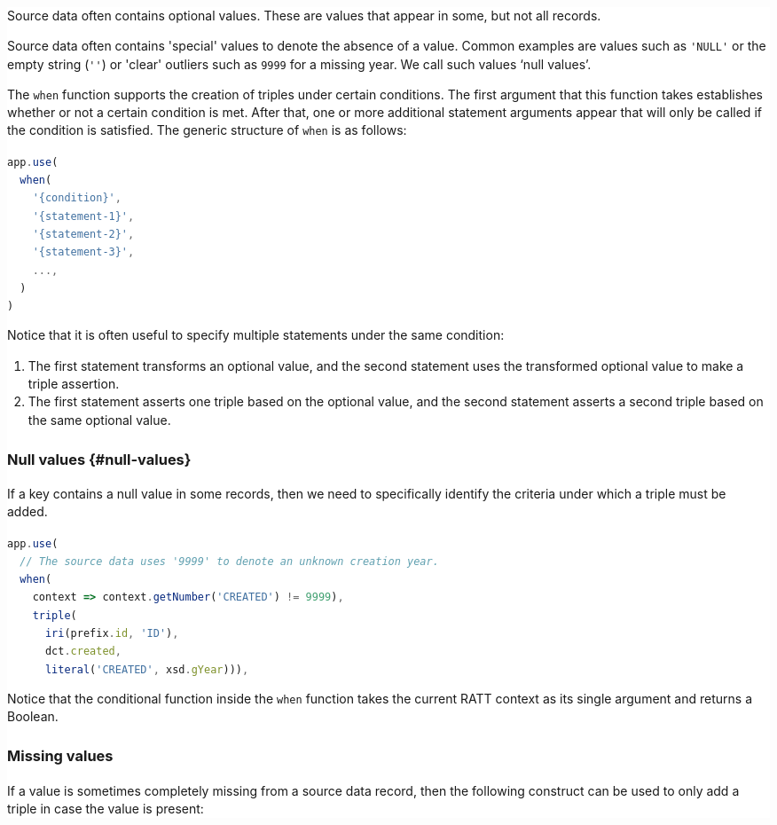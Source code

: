 Source data often contains optional values.  These are values that appear in some, but not all records.

Source data often contains 'special' values to denote the absence of a value.  Common examples are values such as `'NULL'` or the empty string (`''`) or 'clear' outliers such as `9999` for a missing year.  We call such values ‘null values’.

The `when` function supports the creation of triples under certain conditions.  The first argument that this function takes establishes whether or not a certain condition is met.  After that, one or more additional statement arguments appear that will only be called if the condition is satisfied.  The generic structure of `when` is as follows:

```ts
app.use(
  when(
    '{condition}',
    '{statement-1}',
    '{statement-2}',
    '{statement-3}',
    ...,
  )
)
```

Notice that it is often useful to specify multiple statements under the same condition:

1. The first statement transforms an optional value, and the second statement uses the transformed optional value to make a triple assertion.
2. The first statement asserts one triple based on the optional value, and the second statement asserts a second triple based on the same optional value.


### Null values {#null-values}

If a key contains a null value in some records, then we need to specifically identify the criteria under which a triple must be added.

```ts
app.use(
  // The source data uses '9999' to denote an unknown creation year.
  when(
    context => context.getNumber('CREATED') != 9999),
    triple(
      iri(prefix.id, 'ID'),
      dct.created,
      literal('CREATED', xsd.gYear))),
```

Notice that the conditional function inside the `when` function takes the current RATT context as its single argument and returns a Boolean.


### Missing values

If a value is sometimes completely missing from a source data record, then the following construct can be used to only add a triple in case the value is present:
